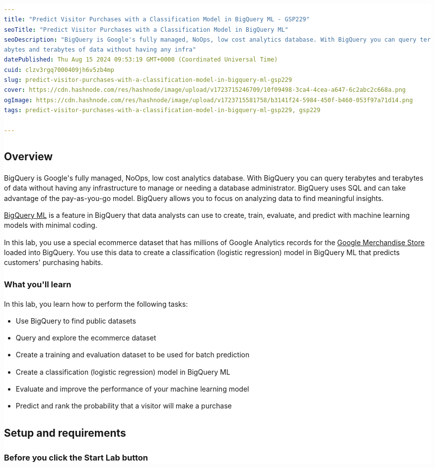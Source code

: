 ```yaml
---
title: "Predict Visitor Purchases with a Classification Model in BigQuery ML - GSP229"
seoTitle: "Predict Visitor Purchases with a Classification Model in BigQuery ML"
seoDescription: "BigQuery is Google's fully managed, NoOps, low cost analytics database. With BigQuery you can query terabytes and terabytes of data without having any infra"
datePublished: Thu Aug 15 2024 09:53:19 GMT+0000 (Coordinated Universal Time)
cuid: clzv3rgq7000409jh6v5zb4mp
slug: predict-visitor-purchases-with-a-classification-model-in-bigquery-ml-gsp229
cover: https://cdn.hashnode.com/res/hashnode/image/upload/v1723715246709/10f09498-3ca4-4cea-a647-6c2abc2c668a.png
ogImage: https://cdn.hashnode.com/res/hashnode/image/upload/v1723715581758/b3141f24-5984-450f-b460-053f97a71d14.png
tags: predict-visitor-purchases-with-a-classification-model-in-bigquery-ml-gsp229, gsp229

---
```


## **Overview**

BigQuery is Google's fully managed, NoOps, low cost analytics database. With BigQuery you can query terabytes and terabytes of data without having any infrastructure to manage or needing a database administrator. BigQuery uses SQL and can take advantage of the pay-as-you-go model. BigQuery allows you to focus on analyzing data to find meaningful insights.

[BigQuery ML](https://cloud.google.com/bigquery/docs/bigqueryml) is a feature in BigQuery that data analysts can use to create, train, evaluate, and predict with machine learning models with minimal coding.

In this lab, you use a special ecommerce dataset that has millions of Google Analytics records for the [Google Merchandise Store](https://shop.googlemerchandisestore.com/) loaded into BigQuery. You use this data to create a classification (logistic regression) model in BigQuery ML that predicts customers' purchasing habits.

### What you'll learn

In this lab, you learn how to perform the following tasks:

* Use BigQuery to find public datasets
    
* Query and explore the ecommerce dataset
    
* Create a training and evaluation dataset to be used for batch prediction
    
* Create a classification (logistic regression) model in BigQuery ML
    
* Evaluate and improve the performance of your machine learning model
    
* Predict and rank the probability that a visitor will make a purchase
    

## **Setup and requirements**

### Before you click the Start Lab button

